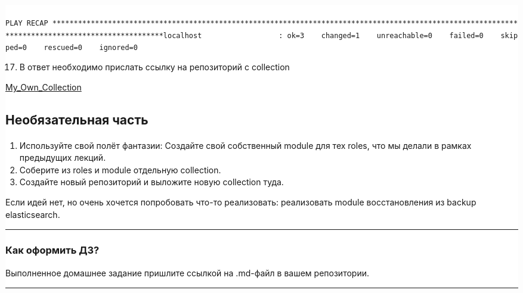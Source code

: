 ```

PLAY RECAP **************************************************************************************************************************************************localhost                  : ok=3    changed=1    unreachable=0    failed=0    skipped=0    rescued=0    ignored=0 
```

17. В ответ необходимо прислать ссылку на репозиторий с collection

[My_Own_Collection](https://github.com/martynov-andrey/my_own_collection.git)

## Необязательная часть

1. Используйте свой полёт фантазии: Создайте свой собственный module для тех roles, что мы делали в рамках предыдущих лекций.
2. Соберите из roles и module отдельную collection.
3. Создайте новый репозиторий и выложите новую collection туда.

Если идей нет, но очень хочется попробовать что-то реализовать: реализовать module восстановления из backup elasticsearch.

---

### Как оформить ДЗ?

Выполненное домашнее задание пришлите ссылкой на .md-файл в вашем репозитории.

---
